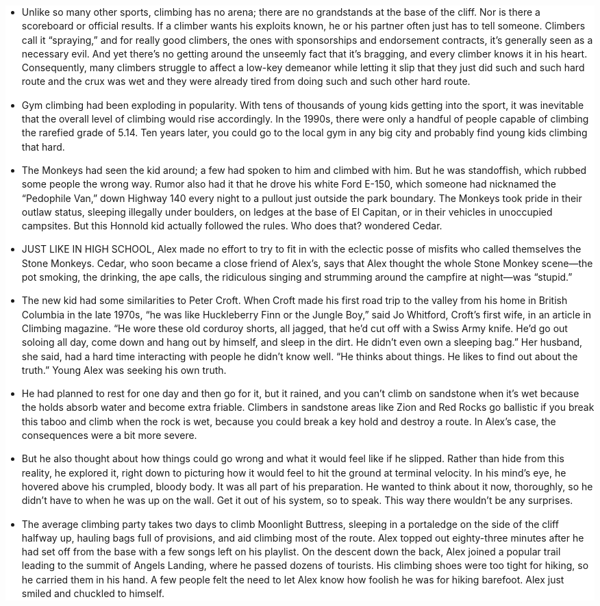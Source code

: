- Unlike so many other sports, climbing has no arena; there are no grandstands at the base of the cliff. Nor is there a scoreboard or official results. If a climber wants his exploits known, he or his partner often just has to tell someone. Climbers call it “spraying,” and for really good climbers, the ones with sponsorships and endorsement contracts, it’s generally seen as a necessary evil. And yet there’s no getting around the unseemly fact that it’s bragging, and every climber knows it in his heart. Consequently, many climbers struggle to affect a low-key demeanor while letting it slip that they just did such and such hard route and the crux was wet and they were already tired from doing such and such other hard route.

- Gym climbing had been exploding in popularity. With tens of thousands of young kids getting into the sport, it was inevitable that the overall level of climbing would rise accordingly. In the 1990s, there were only a handful of people capable of climbing the rarefied grade of 5.14. Ten years later, you could go to the local gym in any big city and probably find young kids climbing that hard.

- The Monkeys had seen the kid around; a few had spoken to him and climbed with him. But he was standoffish, which rubbed some people the wrong way. Rumor also had it that he drove his white Ford E-150, which someone had nicknamed the “Pedophile Van,” down Highway 140 every night to a pullout just outside the park boundary. The Monkeys took pride in their outlaw status, sleeping illegally under boulders, on ledges at the base of El Capitan, or in their vehicles in unoccupied campsites. But this Honnold kid actually followed the rules. Who does that? wondered Cedar.

- JUST LIKE IN HIGH SCHOOL, Alex made no effort to try to fit in with the eclectic posse of misfits who called themselves the Stone Monkeys. Cedar, who soon became a close friend of Alex’s, says that Alex thought the whole Stone Monkey scene—the pot smoking, the drinking, the ape calls, the ridiculous singing and strumming around the campfire at night—was “stupid.”

- The new kid had some similarities to Peter Croft. When Croft made his first road trip to the valley from his home in British Columbia in the late 1970s, “he was like Huckleberry Finn or the Jungle Boy,” said Jo Whitford, Croft’s first wife, in an article in Climbing magazine. “He wore these old corduroy shorts, all jagged, that he’d cut off with a Swiss Army knife. He’d go out soloing all day, come down and hang out by himself, and sleep in the dirt. He didn’t even own a sleeping bag.” Her husband, she said, had a hard time interacting with people he didn’t know well. “He thinks about things. He likes to find out about the truth.” Young Alex was seeking his own truth.

- He had planned to rest for one day and then go for it, but it rained, and you can’t climb on sandstone when it’s wet because the holds absorb water and become extra friable. Climbers in sandstone areas like Zion and Red Rocks go ballistic if you break this taboo and climb when the rock is wet, because you could break a key hold and destroy a route. In Alex’s case, the consequences were a bit more severe.

- But he also thought about how things could go wrong and what it would feel like if he slipped. Rather than hide from this reality, he explored it, right down to picturing how it would feel to hit the ground at terminal velocity. In his mind’s eye, he hovered above his crumpled, bloody body. It was all part of his preparation. He wanted to think about it now, thoroughly, so he didn’t have to when he was up on the wall. Get it out of his system, so to speak. This way there wouldn’t be any surprises.

- The average climbing party takes two days to climb Moonlight Buttress, sleeping in a portaledge on the side of the cliff halfway up, hauling bags full of provisions, and aid climbing most of the route. Alex topped out eighty-three minutes after he had set off from the base with a few songs left on his playlist. On the descent down the back, Alex joined a popular trail leading to the summit of Angels Landing, where he passed dozens of tourists. His climbing shoes were too tight for hiking, so he carried them in his hand. A few people felt the need to let Alex know how foolish he was for hiking barefoot. Alex just smiled and chuckled to himself.
